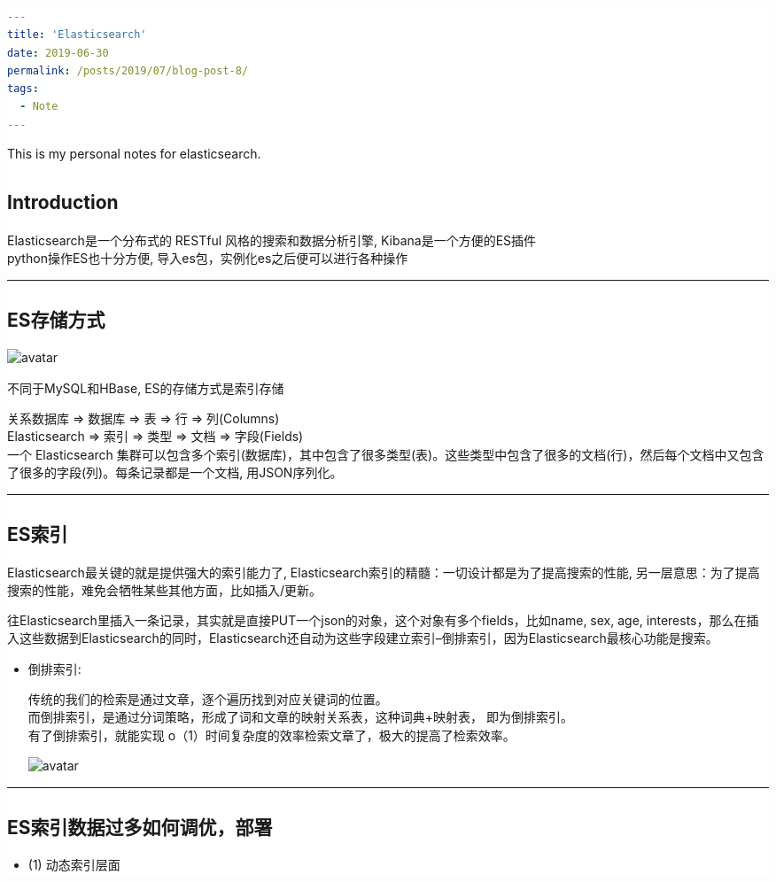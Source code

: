 ```yaml
---
title: 'Elasticsearch'
date: 2019-06-30
permalink: /posts/2019/07/blog-post-8/
tags:
  - Note
---
```


This is my personal notes for elasticsearch.


Introduction
------
Elasticsearch是一个分布式的 RESTful 风格的搜索和数据分析引擎, Kibana是一个方便的ES插件  
python操作ES也十分方便, 导入es包，实例化es之后便可以进行各种操作  
 
------------------

ES存储方式
------
![avatar](https://upload-images.jianshu.io/upload_images/6468203-aafc8beae4638971.png?imageMogr2/auto-orient/strip|imageView2/2/w/1200/format/webp)

不同于MySQL和HBase, ES的存储方式是索引存储

关系数据库 ⇒ 数据库 ⇒ 表 ⇒ 行 ⇒ 列(Columns)  
Elasticsearch ⇒ 索引 ⇒ 类型 ⇒ 文档 ⇒ 字段(Fields)  
一个 Elasticsearch 集群可以包含多个索引(数据库)，其中包含了很多类型(表)。这些类型中包含了很多的文档(行)，然后每个文档中又包含了很多的字段(列)。每条记录都是一个文档, 用JSON序列化。

------------------

ES索引
------
Elasticsearch最关键的就是提供强大的索引能力了, Elasticsearch索引的精髓：一切设计都是为了提高搜索的性能, 另一层意思：为了提高搜索的性能，难免会牺牲某些其他方面，比如插入/更新。

往Elasticsearch里插入一条记录，其实就是直接PUT一个json的对象，这个对象有多个fields，比如name, sex, age, interests，那么在插入这些数据到Elasticsearch的同时，Elasticsearch还自动为这些字段建立索引–倒排索引，因为Elasticsearch最核心功能是搜索。

* 倒排索引:   

    传统的我们的检索是通过文章，逐个遍历找到对应关键词的位置。  
    而倒排索引，是通过分词策略，形成了词和文章的映射关系表，这种词典+映射表， 即为倒排索引。  
    有了倒排索引，就能实现 o（1）时间复杂度的效率检索文章了，极大的提高了检索效率。

    ![avatar](https://pic4.zhimg.com/80/v2-43542fcc0daf345b92c5a674c4197e8b_720w.jpg)

------------------

ES索引数据过多如何调优，部署
-----------------------

* (1) 动态索引层面
